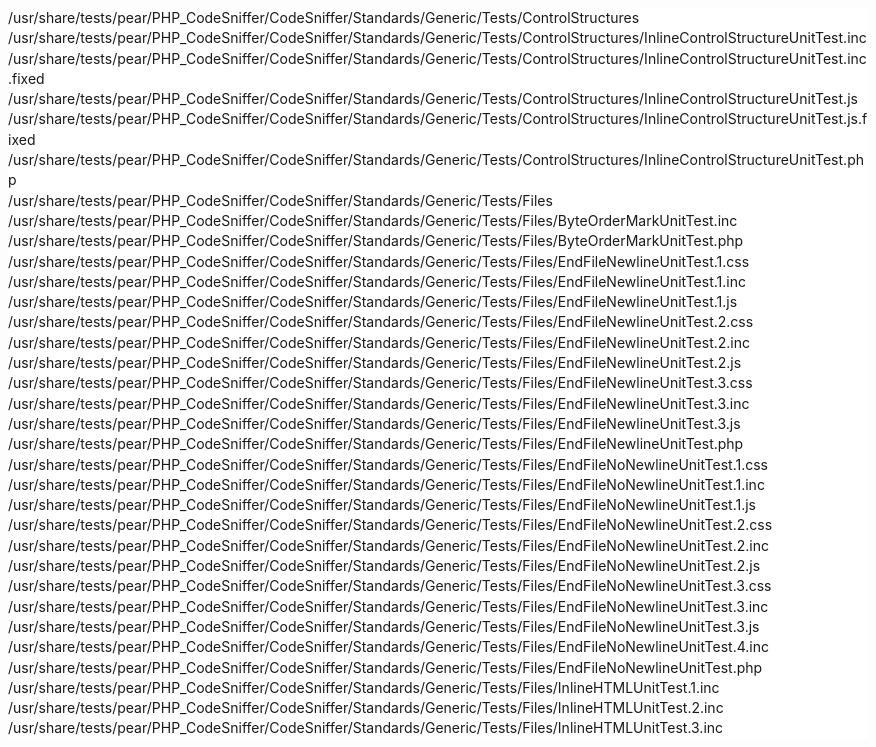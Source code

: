 /usr/share/tests/pear/PHP\_CodeSniffer/CodeSniffer/Standards/Generic/Tests/ControlStructures  
/usr/share/tests/pear/PHP\_CodeSniffer/CodeSniffer/Standards/Generic/Tests/ControlStructures/InlineControlStructureUnitTest.inc  
/usr/share/tests/pear/PHP\_CodeSniffer/CodeSniffer/Standards/Generic/Tests/ControlStructures/InlineControlStructureUnitTest.inc.fixed  
/usr/share/tests/pear/PHP\_CodeSniffer/CodeSniffer/Standards/Generic/Tests/ControlStructures/InlineControlStructureUnitTest.js  
/usr/share/tests/pear/PHP\_CodeSniffer/CodeSniffer/Standards/Generic/Tests/ControlStructures/InlineControlStructureUnitTest.js.fixed  
/usr/share/tests/pear/PHP\_CodeSniffer/CodeSniffer/Standards/Generic/Tests/ControlStructures/InlineControlStructureUnitTest.php  
/usr/share/tests/pear/PHP\_CodeSniffer/CodeSniffer/Standards/Generic/Tests/Files  
/usr/share/tests/pear/PHP\_CodeSniffer/CodeSniffer/Standards/Generic/Tests/Files/ByteOrderMarkUnitTest.inc  
/usr/share/tests/pear/PHP\_CodeSniffer/CodeSniffer/Standards/Generic/Tests/Files/ByteOrderMarkUnitTest.php  
/usr/share/tests/pear/PHP\_CodeSniffer/CodeSniffer/Standards/Generic/Tests/Files/EndFileNewlineUnitTest.1.css  
/usr/share/tests/pear/PHP\_CodeSniffer/CodeSniffer/Standards/Generic/Tests/Files/EndFileNewlineUnitTest.1.inc  
/usr/share/tests/pear/PHP\_CodeSniffer/CodeSniffer/Standards/Generic/Tests/Files/EndFileNewlineUnitTest.1.js  
/usr/share/tests/pear/PHP\_CodeSniffer/CodeSniffer/Standards/Generic/Tests/Files/EndFileNewlineUnitTest.2.css  
/usr/share/tests/pear/PHP\_CodeSniffer/CodeSniffer/Standards/Generic/Tests/Files/EndFileNewlineUnitTest.2.inc  
/usr/share/tests/pear/PHP\_CodeSniffer/CodeSniffer/Standards/Generic/Tests/Files/EndFileNewlineUnitTest.2.js  
/usr/share/tests/pear/PHP\_CodeSniffer/CodeSniffer/Standards/Generic/Tests/Files/EndFileNewlineUnitTest.3.css  
/usr/share/tests/pear/PHP\_CodeSniffer/CodeSniffer/Standards/Generic/Tests/Files/EndFileNewlineUnitTest.3.inc  
/usr/share/tests/pear/PHP\_CodeSniffer/CodeSniffer/Standards/Generic/Tests/Files/EndFileNewlineUnitTest.3.js  
/usr/share/tests/pear/PHP\_CodeSniffer/CodeSniffer/Standards/Generic/Tests/Files/EndFileNewlineUnitTest.php  
/usr/share/tests/pear/PHP\_CodeSniffer/CodeSniffer/Standards/Generic/Tests/Files/EndFileNoNewlineUnitTest.1.css  
/usr/share/tests/pear/PHP\_CodeSniffer/CodeSniffer/Standards/Generic/Tests/Files/EndFileNoNewlineUnitTest.1.inc  
/usr/share/tests/pear/PHP\_CodeSniffer/CodeSniffer/Standards/Generic/Tests/Files/EndFileNoNewlineUnitTest.1.js  
/usr/share/tests/pear/PHP\_CodeSniffer/CodeSniffer/Standards/Generic/Tests/Files/EndFileNoNewlineUnitTest.2.css  
/usr/share/tests/pear/PHP\_CodeSniffer/CodeSniffer/Standards/Generic/Tests/Files/EndFileNoNewlineUnitTest.2.inc  
/usr/share/tests/pear/PHP\_CodeSniffer/CodeSniffer/Standards/Generic/Tests/Files/EndFileNoNewlineUnitTest.2.js  
/usr/share/tests/pear/PHP\_CodeSniffer/CodeSniffer/Standards/Generic/Tests/Files/EndFileNoNewlineUnitTest.3.css  
/usr/share/tests/pear/PHP\_CodeSniffer/CodeSniffer/Standards/Generic/Tests/Files/EndFileNoNewlineUnitTest.3.inc  
/usr/share/tests/pear/PHP\_CodeSniffer/CodeSniffer/Standards/Generic/Tests/Files/EndFileNoNewlineUnitTest.3.js  
/usr/share/tests/pear/PHP\_CodeSniffer/CodeSniffer/Standards/Generic/Tests/Files/EndFileNoNewlineUnitTest.4.inc  
/usr/share/tests/pear/PHP\_CodeSniffer/CodeSniffer/Standards/Generic/Tests/Files/EndFileNoNewlineUnitTest.php  
/usr/share/tests/pear/PHP\_CodeSniffer/CodeSniffer/Standards/Generic/Tests/Files/InlineHTMLUnitTest.1.inc  
/usr/share/tests/pear/PHP\_CodeSniffer/CodeSniffer/Standards/Generic/Tests/Files/InlineHTMLUnitTest.2.inc  
/usr/share/tests/pear/PHP\_CodeSniffer/CodeSniffer/Standards/Generic/Tests/Files/InlineHTMLUnitTest.3.inc  
